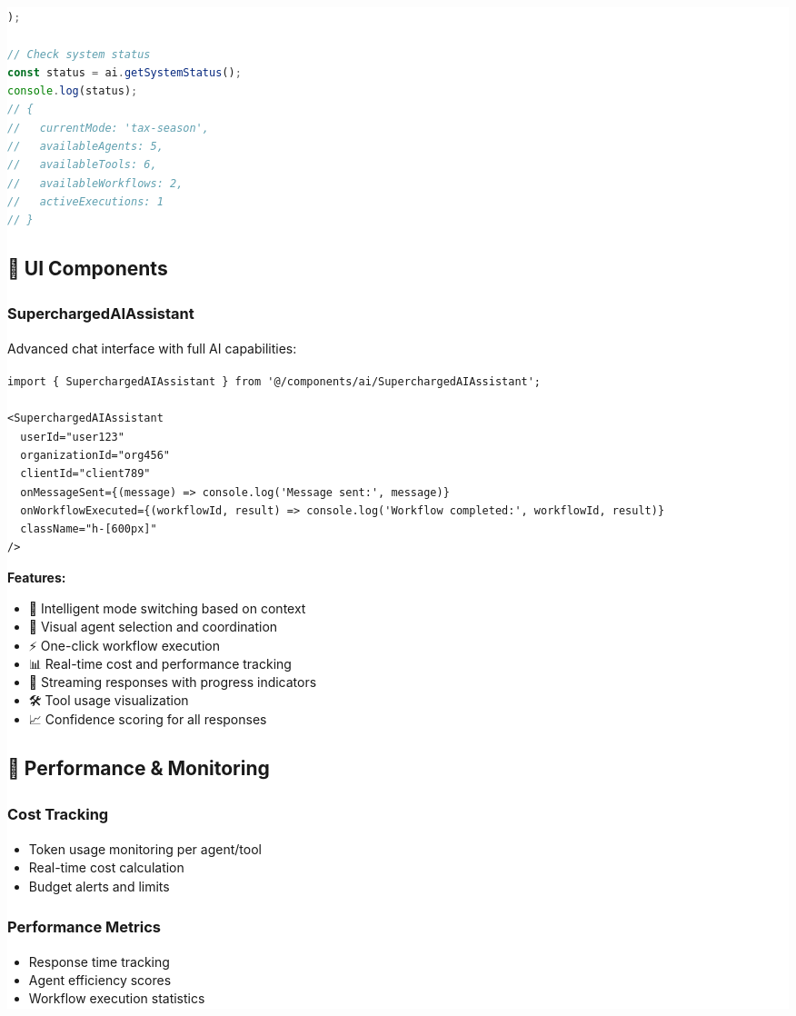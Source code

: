 ```typescript
);

// Check system status
const status = ai.getSystemStatus();
console.log(status);
// {
//   currentMode: 'tax-season',
//   availableAgents: 5,
//   availableTools: 6,
//   availableWorkflows: 2,
//   activeExecutions: 1
// }
```

## 🎨 UI Components

### SuperchargedAIAssistant

Advanced chat interface with full AI capabilities:

```tsx
import { SuperchargedAIAssistant } from '@/components/ai/SuperchargedAIAssistant';

<SuperchargedAIAssistant
  userId="user123"
  organizationId="org456"
  clientId="client789"
  onMessageSent={(message) => console.log('Message sent:', message)}
  onWorkflowExecuted={(workflowId, result) => console.log('Workflow completed:', workflowId, result)}
  className="h-[600px]"
/>
```

**Features:**
- 🎯 Intelligent mode switching based on context
- 🤖 Visual agent selection and coordination
- ⚡ One-click workflow execution
- 📊 Real-time cost and performance tracking
- 💬 Streaming responses with progress indicators
- 🛠️ Tool usage visualization
- 📈 Confidence scoring for all responses

## 🚦 Performance & Monitoring

### Cost Tracking
- Token usage monitoring per agent/tool
- Real-time cost calculation
- Budget alerts and limits

### Performance Metrics
- Response time tracking
- Agent efficiency scores
- Workflow execution statistics
